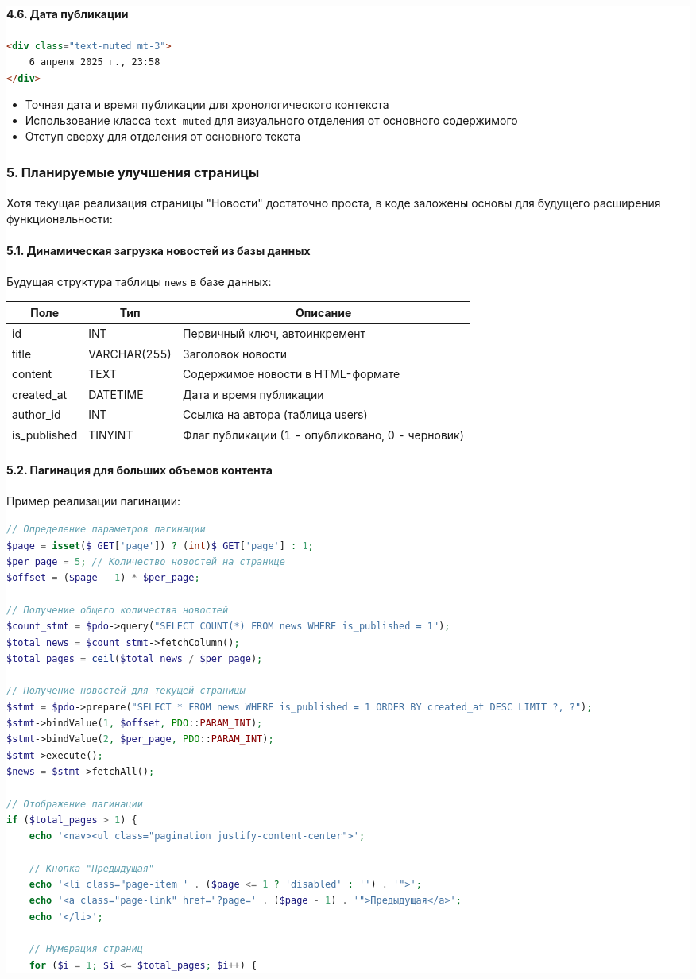 #### 4.6. Дата публикации
```html
<div class="text-muted mt-3">
    6 апреля 2025 г., 23:58
</div>
```
- Точная дата и время публикации для хронологического контекста
- Использование класса `text-muted` для визуального отделения от основного содержимого
- Отступ сверху для отделения от основного текста

### 5. Планируемые улучшения страницы

Хотя текущая реализация страницы "Новости" достаточно проста, в коде заложены основы для будущего расширения функциональности:

#### 5.1. Динамическая загрузка новостей из базы данных

Будущая структура таблицы `news` в базе данных:

| Поле | Тип | Описание |
|------|-----|----------|
| id | INT | Первичный ключ, автоинкремент |
| title | VARCHAR(255) | Заголовок новости |
| content | TEXT | Содержимое новости в HTML-формате |
| created_at | DATETIME | Дата и время публикации |
| author_id | INT | Ссылка на автора (таблица users) |
| is_published | TINYINT | Флаг публикации (1 - опубликовано, 0 - черновик) |

#### 5.2. Пагинация для больших объемов контента

Пример реализации пагинации:

```php
// Определение параметров пагинации
$page = isset($_GET['page']) ? (int)$_GET['page'] : 1;
$per_page = 5; // Количество новостей на странице
$offset = ($page - 1) * $per_page;

// Получение общего количества новостей
$count_stmt = $pdo->query("SELECT COUNT(*) FROM news WHERE is_published = 1");
$total_news = $count_stmt->fetchColumn();
$total_pages = ceil($total_news / $per_page);

// Получение новостей для текущей страницы
$stmt = $pdo->prepare("SELECT * FROM news WHERE is_published = 1 ORDER BY created_at DESC LIMIT ?, ?");
$stmt->bindValue(1, $offset, PDO::PARAM_INT);
$stmt->bindValue(2, $per_page, PDO::PARAM_INT);
$stmt->execute();
$news = $stmt->fetchAll();

// Отображение пагинации
if ($total_pages > 1) {
    echo '<nav><ul class="pagination justify-content-center">';
    
    // Кнопка "Предыдущая"
    echo '<li class="page-item ' . ($page <= 1 ? 'disabled' : '') . '">';
    echo '<a class="page-link" href="?page=' . ($page - 1) . '">Предыдущая</a>';
    echo '</li>';
    
    // Нумерация страниц
    for ($i = 1; $i <= $total_pages; $i++) {
```
